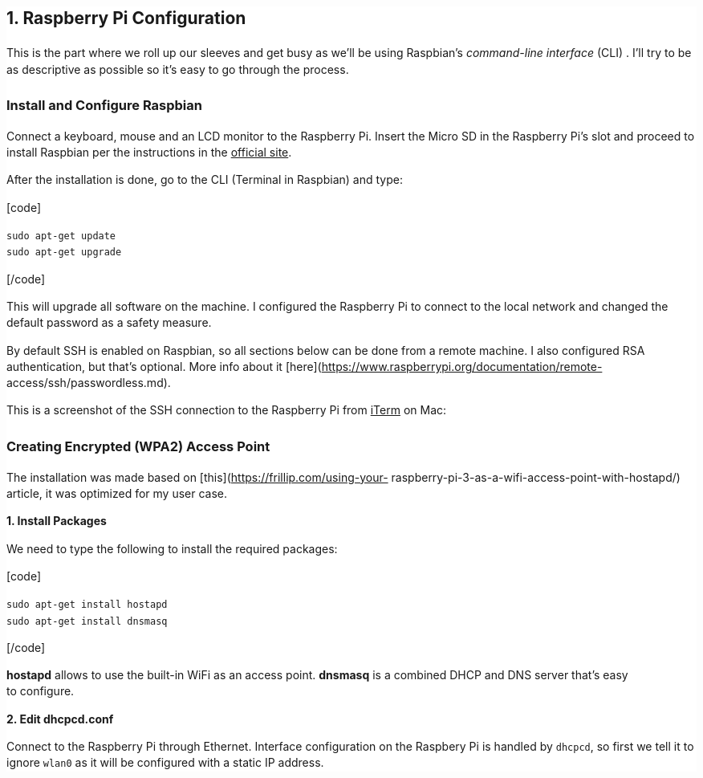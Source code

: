 ## 1\. Raspberry Pi Configuration

This is the part where we roll up our sleeves and get busy as we’ll be using
Raspbian’s _command-line interface_ (CLI) . I’ll try to be as descriptive as
possible so it’s easy to go through the process.

### Install and Configure Raspbian

Connect a keyboard, mouse and an LCD monitor to the Raspberry Pi. Insert the
Micro SD in the Raspberry Pi’s slot and proceed to install Raspbian per the
instructions in the [official
site](https://www.raspberrypi.org/downloads/noobs/).

After the installation is done, go to the CLI (Terminal in Raspbian) and type:

[code]

    sudo apt-get update
    sudo apt-get upgrade
    
[/code]

This will upgrade all software on the machine. I configured the Raspberry Pi
to connect to the local network and changed the default password as a safety
measure.

By default SSH is enabled on Raspbian, so all sections below can be done from
a remote machine. I also configured RSA authentication, but that’s optional.
More info about it [here](https://www.raspberrypi.org/documentation/remote-
access/ssh/passwordless.md).

This is a screenshot of the SSH connection to the Raspberry Pi from
[iTerm](https://www.iterm2.com) on Mac:

### Creating Encrypted (WPA2) Access Point

The installation was made based on [this](https://frillip.com/using-your-
raspberry-pi-3-as-a-wifi-access-point-with-hostapd/) article, it was optimized
for my user case.

**1\. Install Packages**

We need to type the following to install the required packages:

[code]

    sudo apt-get install hostapd
    sudo apt-get install dnsmasq
    
[/code]

**hostapd** allows to use the built-in WiFi as an access point. **dnsmasq** is a combined DHCP and DNS server that’s easy to configure.

**2\. Edit dhcpcd.conf**

Connect to the Raspberry Pi through Ethernet. Interface configuration on the
Raspbery Pi is handled by `dhcpcd`, so first we tell it to ignore `wlan0` as
it will be configured with a static IP address.
